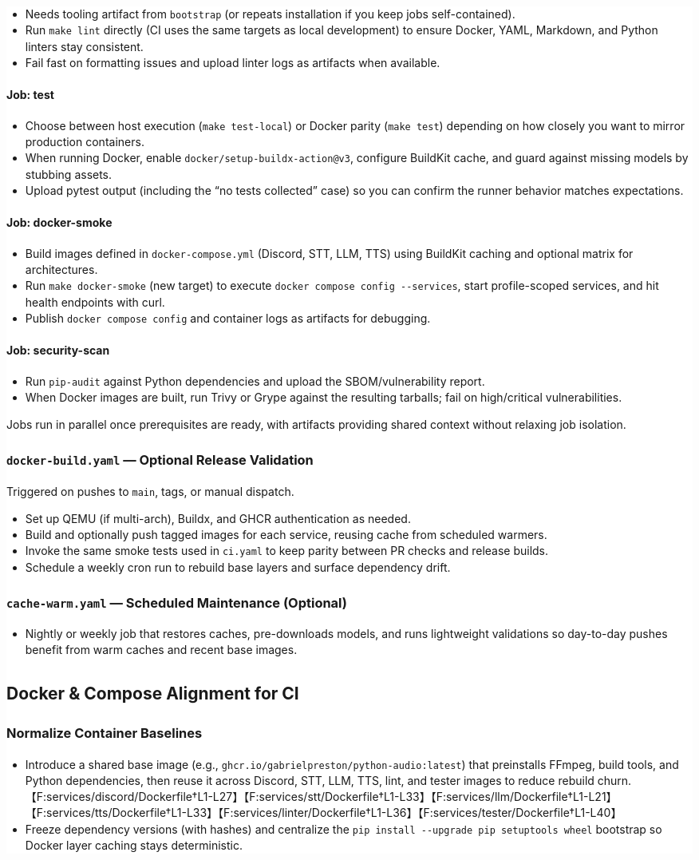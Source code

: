 -  Needs tooling artifact from `bootstrap` (or repeats installation if you keep jobs self-contained).
-  Run `make lint` directly (CI uses the same targets as local development) to ensure Docker, YAML, Markdown, and Python linters stay consistent.
-  Fail fast on formatting issues and upload linter logs as artifacts when available.

#### Job: test

-  Choose between host execution (`make test-local`) or Docker parity (`make test`) depending on how closely you want to mirror production containers.
-  When running Docker, enable `docker/setup-buildx-action@v3`, configure BuildKit cache, and guard against missing models by stubbing assets.
-  Upload pytest output (including the “no tests collected” case) so you can confirm the runner behavior matches expectations.

#### Job: docker-smoke

-  Build images defined in `docker-compose.yml` (Discord, STT, LLM, TTS) using BuildKit caching and optional matrix for architectures.
-  Run `make docker-smoke` (new target) to execute `docker compose config --services`, start profile-scoped services, and hit health endpoints with curl.
-  Publish `docker compose config` and container logs as artifacts for debugging.

#### Job: security-scan

-  Run `pip-audit` against Python dependencies and upload the SBOM/vulnerability report.
-  When Docker images are built, run Trivy or Grype against the resulting tarballs; fail on high/critical vulnerabilities.

Jobs run in parallel once prerequisites are ready, with artifacts providing shared context without relaxing job isolation.

### `docker-build.yaml` — Optional Release Validation

Triggered on pushes to `main`, tags, or manual dispatch.

-  Set up QEMU (if multi-arch), Buildx, and GHCR authentication as needed.
-  Build and optionally push tagged images for each service, reusing cache from scheduled warmers.
-  Invoke the same smoke tests used in `ci.yaml` to keep parity between PR checks and release builds.
-  Schedule a weekly cron run to rebuild base layers and surface dependency drift.

### `cache-warm.yaml` — Scheduled Maintenance (Optional)

-  Nightly or weekly job that restores caches, pre-downloads models, and runs lightweight validations so day-to-day pushes benefit from warm caches and recent base images.

## Docker & Compose Alignment for CI

### Normalize Container Baselines

-  Introduce a shared base image (e.g., `ghcr.io/gabrielpreston/python-audio:latest`) that preinstalls
  FFmpeg, build tools, and Python dependencies, then reuse it across Discord, STT, LLM, TTS,
  lint, and tester images to reduce rebuild churn.
  【F:services/discord/Dockerfile†L1-L27】【F:services/stt/Dockerfile†L1-L33】【F:services/llm/Dockerfile†L1-L21】
  【F:services/tts/Dockerfile†L1-L33】【F:services/linter/Dockerfile†L1-L36】【F:services/tester/Dockerfile†L1-L40】
-  Freeze dependency versions (with hashes) and centralize the `pip install --upgrade pip
  setuptools wheel` bootstrap so Docker layer caching stays deterministic.
